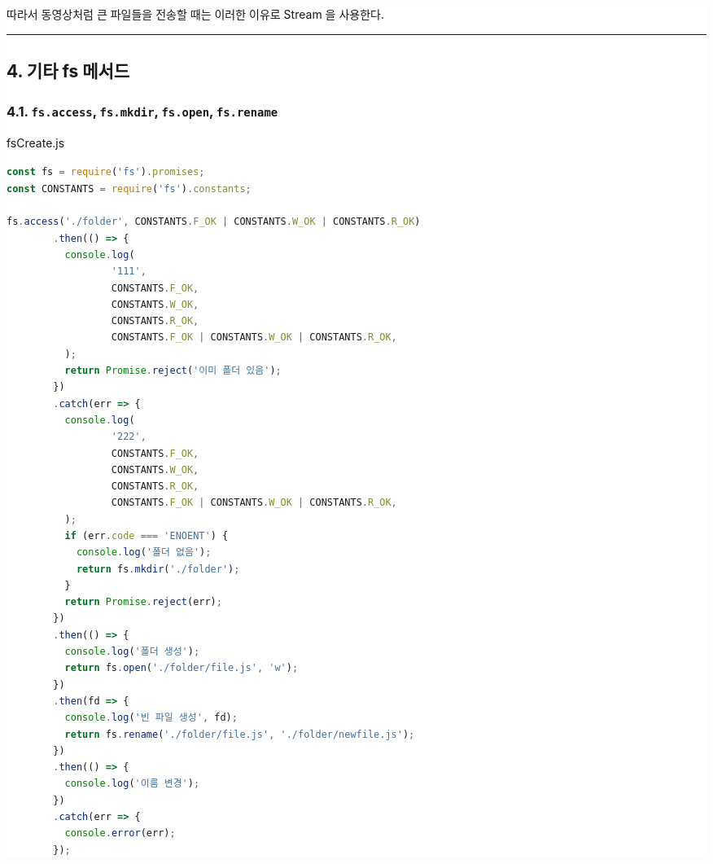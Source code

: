 따라서 동영상처럼 큰 파일들을 전송할 때는 이러한 이유로 Stream 을 사용한다.

---

## 4. 기타 fs 메서드

### 4.1. `fs.access`, `fs.mkdir`, `fs.open`, `fs.rename`

fsCreate.js
```javascript
const fs = require('fs').promises;
const CONSTANTS = require('fs').constants;

fs.access('./folder', CONSTANTS.F_OK | CONSTANTS.W_OK | CONSTANTS.R_OK)
        .then(() => {
          console.log(
                  '111',
                  CONSTANTS.F_OK,
                  CONSTANTS.W_OK,
                  CONSTANTS.R_OK,
                  CONSTANTS.F_OK | CONSTANTS.W_OK | CONSTANTS.R_OK,
          );
          return Promise.reject('이미 폴더 있음');
        })
        .catch(err => {
          console.log(
                  '222',
                  CONSTANTS.F_OK,
                  CONSTANTS.W_OK,
                  CONSTANTS.R_OK,
                  CONSTANTS.F_OK | CONSTANTS.W_OK | CONSTANTS.R_OK,
          );
          if (err.code === 'ENOENT') {
            console.log('폴더 없음');
            return fs.mkdir('./folder');
          }
          return Promise.reject(err);
        })
        .then(() => {
          console.log('폴더 생성');
          return fs.open('./folder/file.js', 'w');
        })
        .then(fd => {
          console.log('빈 파일 생성', fd);
          return fs.rename('./folder/file.js', './folder/newfile.js');
        })
        .then(() => {
          console.log('이름 변경');
        })
        .catch(err => {
          console.error(err);
        });

```
